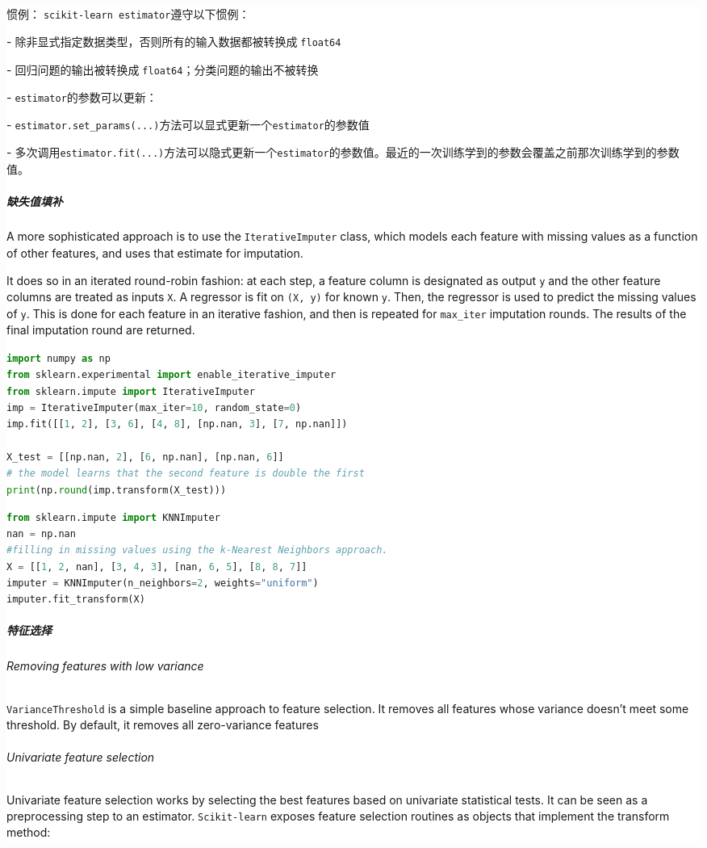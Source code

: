 

惯例： `scikit-learn estimator`遵守以下惯例：

 

\- 除非显式指定数据类型，否则所有的输入数据都被转换成 `float64`

\- 回归问题的输出被转换成 `float64`；分类问题的输出不被转换

\- `estimator`的参数可以更新：

 \- `estimator.set_params(...)`方法可以显式更新一个`estimator`的参数值

 \- 多次调用`estimator.fit(...)`方法可以隐式更新一个`estimator`的参数值。最近的一次训练学到的参数会覆盖之前那次训练学到的参数值。

##### 缺失值填补

A more sophisticated approach is to use the `IterativeImputer` class, which models each feature with missing values as a function of other features, and uses that estimate for imputation. 

It does so in an iterated round-robin fashion: at each step, a feature column is designated as output `y` and the other feature columns are treated as inputs `X`. A regressor is fit on `(X, y)` for known `y`. Then, the regressor is used to predict the missing values of `y`. This is done for each feature in an iterative fashion, and then is repeated for `max_iter` imputation rounds. The results of the final imputation round are returned.

```python
import numpy as np
from sklearn.experimental import enable_iterative_imputer
from sklearn.impute import IterativeImputer
imp = IterativeImputer(max_iter=10, random_state=0)
imp.fit([[1, 2], [3, 6], [4, 8], [np.nan, 3], [7, np.nan]])

X_test = [[np.nan, 2], [6, np.nan], [np.nan, 6]]
# the model learns that the second feature is double the first
print(np.round(imp.transform(X_test)))
```

```python
from sklearn.impute import KNNImputer
nan = np.nan
#filling in missing values using the k-Nearest Neighbors approach. 
X = [[1, 2, nan], [3, 4, 3], [nan, 6, 5], [8, 8, 7]]
imputer = KNNImputer(n_neighbors=2, weights="uniform")
imputer.fit_transform(X)
```

#####  特征选择

###### Removing features with low variance

`VarianceThreshold` is a simple baseline approach to feature selection. It removes all features whose variance doesn’t meet some threshold. By default, it removes all zero-variance features

###### Univariate feature selection

Univariate feature selection works by selecting the best features based on univariate statistical tests. It can be seen as a preprocessing step to an estimator. `Scikit-learn` exposes feature selection routines as objects that implement the transform method:
